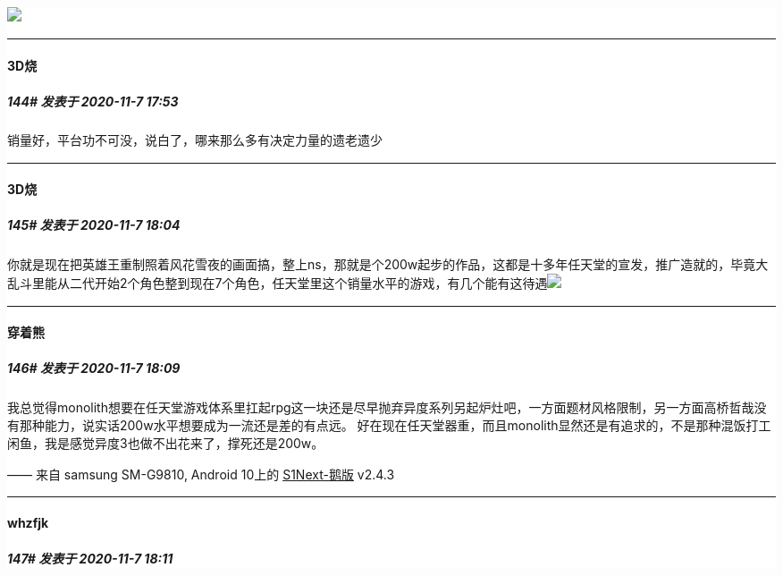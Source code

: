 




<img src="https://img.saraba1st.com/forum/202011/07/174744oiczbi06y6ca9kzc.png" referrerpolicy="no-referrer">












*****

####  3D烧  
##### 144#       发表于 2020-11-7 17:53




销量好，平台功不可没，说白了，哪来那么多有决定力量的遗老遗少







*****

####  3D烧  
##### 145#       发表于 2020-11-7 18:04




你就是现在把英雄王重制照着风花雪夜的画面搞，整上ns，那就是个200w起步的作品，这都是十多年任天堂的宣发，推广造就的，毕竟大乱斗里能从二代开始2个角色整到现在7个角色，任天堂里这个销量水平的游戏，有几个能有这待遇<img src="https://static.saraba1st.com/image/smiley/face2017/085.png" referrerpolicy="no-referrer">







*****

####  穿着熊  
##### 146#       发表于 2020-11-7 18:09




我总觉得monolith想要在任天堂游戏体系里扛起rpg这一块还是尽早抛弃异度系列另起炉灶吧，一方面题材风格限制，另一方面高桥哲哉没有那种能力，说实话200w水平想要成为一流还是差的有点远。
好在现在任天堂器重，而且monolith显然还是有追求的，不是那种混饭打工闲鱼，我是感觉异度3也做不出花来了，撑死还是200w。

—— 来自 samsung SM-G9810, Android 10上的 [S1Next-鹅版](https://github.com/ykrank/S1-Next/releases) v2.4.3







*****

####  whzfjk  
##### 147#       发表于 2020-11-7 18:11
